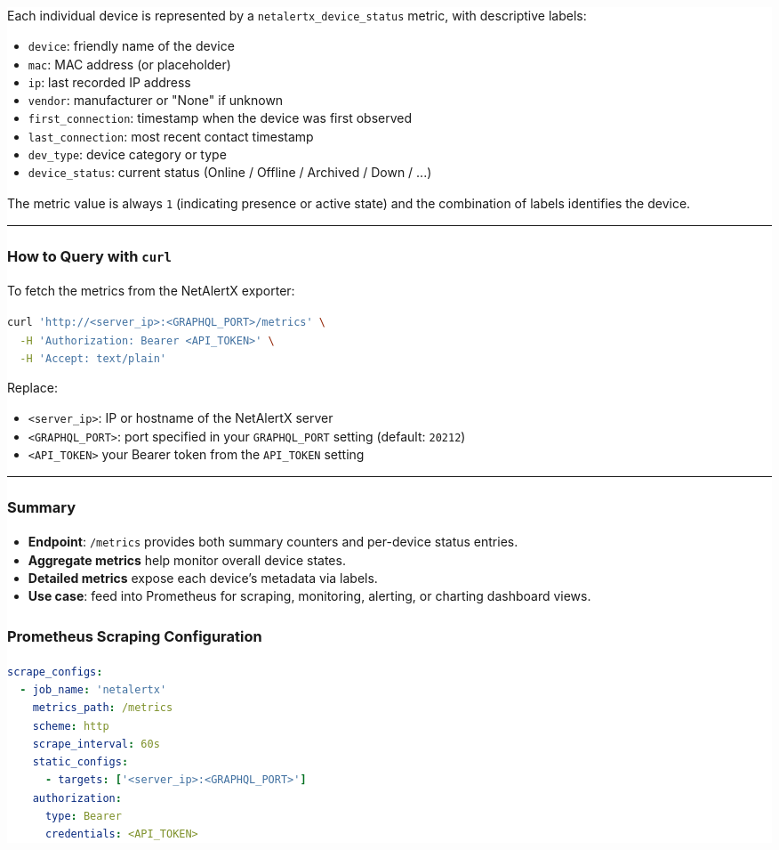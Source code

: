 Each individual device is represented by a `netalertx_device_status` metric, with descriptive labels:

* `device`: friendly name of the device
* `mac`: MAC address (or placeholder)
* `ip`: last recorded IP address
* `vendor`: manufacturer or "None" if unknown
* `first_connection`: timestamp when the device was first observed
* `last_connection`: most recent contact timestamp
* `dev_type`: device category or type
* `device_status`: current status (Online / Offline / Archived / Down / ...)

The metric value is always `1` (indicating presence or active state) and the combination of labels identifies the device.

---

### How to Query with `curl`

To fetch the metrics from the NetAlertX exporter:

```sh
curl 'http://<server_ip>:<GRAPHQL_PORT>/metrics' \
  -H 'Authorization: Bearer <API_TOKEN>' \
  -H 'Accept: text/plain'
```

Replace:

* `<server_ip>`: IP or hostname of the NetAlertX server
* `<GRAPHQL_PORT>`: port specified in your `GRAPHQL_PORT` setting  (default: `20212`)
* `<API_TOKEN>` your Bearer token from the `API_TOKEN` setting

---

### Summary

* **Endpoint**: `/metrics` provides both summary counters and per-device status entries.
* **Aggregate metrics** help monitor overall device states.
* **Detailed metrics** expose each device’s metadata via labels.
* **Use case**: feed into Prometheus for scraping, monitoring, alerting, or charting dashboard views.

### Prometheus Scraping Configuration

```yaml
scrape_configs:
  - job_name: 'netalertx'
    metrics_path: /metrics
    scheme: http
    scrape_interval: 60s
    static_configs:
      - targets: ['<server_ip>:<GRAPHQL_PORT>']
    authorization:
      type: Bearer
      credentials: <API_TOKEN>
```

